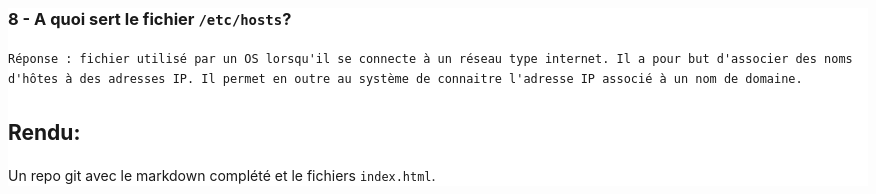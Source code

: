 ### 8 - A quoi sert le fichier `/etc/hosts`?

```
Réponse : fichier utilisé par un OS lorsqu'il se connecte à un réseau type internet. Il a pour but d'associer des noms d'hôtes à des adresses IP. Il permet en outre au système de connaitre l'adresse IP associé à un nom de domaine.
```

## Rendu:

Un repo git avec le markdown complété et le fichiers `index.html`.
